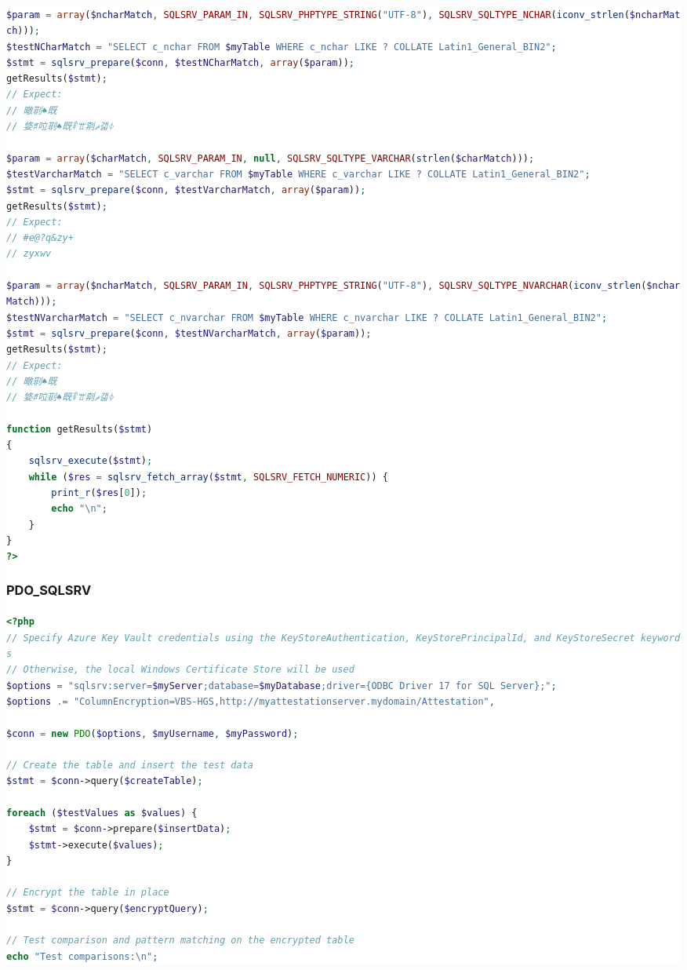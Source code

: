 ```php
$param = array($ncharMatch, SQLSRV_PARAM_IN, SQLSRV_PHPTYPE_STRING("UTF-8"), SQLSRV_SQLTYPE_NCHAR(iconv_strlen($ncharMatch)));
$testNCharMatch = "SELECT c_nchar FROM $myTable WHERE c_nchar LIKE ? COLLATE Latin1_General_BIN2";
$stmt = sqlsrv_prepare($conn, $testNCharMatch, array($param));
getResults($stmt);
// Expect:
// 㬚㔈♠既                            
// 㛜ꆶ㕸㔈♠既ꁺꖁ㓫ޘ갧ᛄ                    

$param = array($charMatch, SQLSRV_PARAM_IN, null, SQLSRV_SQLTYPE_VARCHAR(strlen($charMatch)));
$testVarcharMatch = "SELECT c_varchar FROM $myTable WHERE c_varchar LIKE ? COLLATE Latin1_General_BIN2";
$stmt = sqlsrv_prepare($conn, $testVarcharMatch, array($param));
getResults($stmt);
// Expect:
// #e@?q&zy+
// zyxwv

$param = array($ncharMatch, SQLSRV_PARAM_IN, SQLSRV_PHPTYPE_STRING("UTF-8"), SQLSRV_SQLTYPE_NVARCHAR(iconv_strlen($ncharMatch)));
$testNVarcharMatch = "SELECT c_nvarchar FROM $myTable WHERE c_nvarchar LIKE ? COLLATE Latin1_General_BIN2";
$stmt = sqlsrv_prepare($conn, $testNVarcharMatch, array($param));
getResults($stmt);
// Expect:
// 㬚㔈♠既
// 㛜ꆶ㕸㔈♠既ꁺꖁ㓫ޘ갧ᛄ

function getResults($stmt)
{
    sqlsrv_execute($stmt);
    while ($res = sqlsrv_fetch_array($stmt, SQLSRV_FETCH_NUMERIC)) {
        print_r($res[0]);
        echo "\n";
    }
}
?>
```

### PDO_SQLSRV
```php
<?php
// Specify Azure Key Vault credentials using the KeyStoreAuthentication, KeyStorePrincipalId, and KeyStoreSecret keywords
// Otherwise, the local Windows Certificate Store will be used
$options = "sqlsrv:server=$myServer;database=$myDatabase;driver={ODBC Driver 17 for SQL Server};";
$options .= "ColumnEncryption=VBS-HGS,http://myattestationserver.mydomain/Attestation",

$conn = new PDO($options, $myUsername, $myPassword);

// Create the table and insert the test data
$stmt = $conn->query($createTable);

foreach ($testValues as $values) {
    $stmt = $conn->prepare($insertData);
    $stmt->execute($values);
}

// Encrypt the table in place
$stmt = $conn->query($encryptQuery);

// Test comparison and pattern matching on the encrypted table
echo "Test comparisons:\n";
```